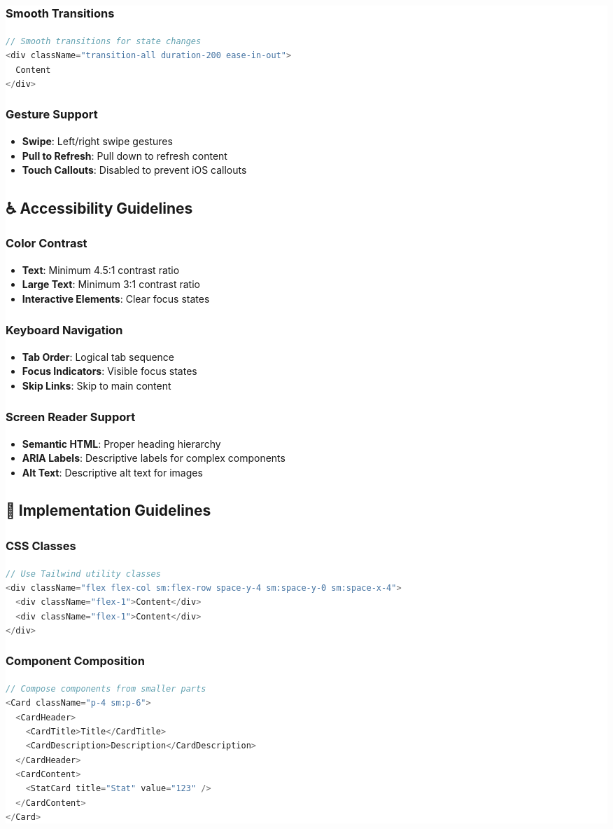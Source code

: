 ### Smooth Transitions
```typescript
// Smooth transitions for state changes
<div className="transition-all duration-200 ease-in-out">
  Content
</div>
```

### Gesture Support
- **Swipe**: Left/right swipe gestures
- **Pull to Refresh**: Pull down to refresh content
- **Touch Callouts**: Disabled to prevent iOS callouts

## ♿ Accessibility Guidelines

### Color Contrast
- **Text**: Minimum 4.5:1 contrast ratio
- **Large Text**: Minimum 3:1 contrast ratio
- **Interactive Elements**: Clear focus states

### Keyboard Navigation
- **Tab Order**: Logical tab sequence
- **Focus Indicators**: Visible focus states
- **Skip Links**: Skip to main content

### Screen Reader Support
- **Semantic HTML**: Proper heading hierarchy
- **ARIA Labels**: Descriptive labels for complex components
- **Alt Text**: Descriptive alt text for images

## 🔧 Implementation Guidelines

### CSS Classes
```typescript
// Use Tailwind utility classes
<div className="flex flex-col sm:flex-row space-y-4 sm:space-y-0 sm:space-x-4">
  <div className="flex-1">Content</div>
  <div className="flex-1">Content</div>
</div>
```

### Component Composition
```typescript
// Compose components from smaller parts
<Card className="p-4 sm:p-6">
  <CardHeader>
    <CardTitle>Title</CardTitle>
    <CardDescription>Description</CardDescription>
  </CardHeader>
  <CardContent>
    <StatCard title="Stat" value="123" />
  </CardContent>
</Card>
```
